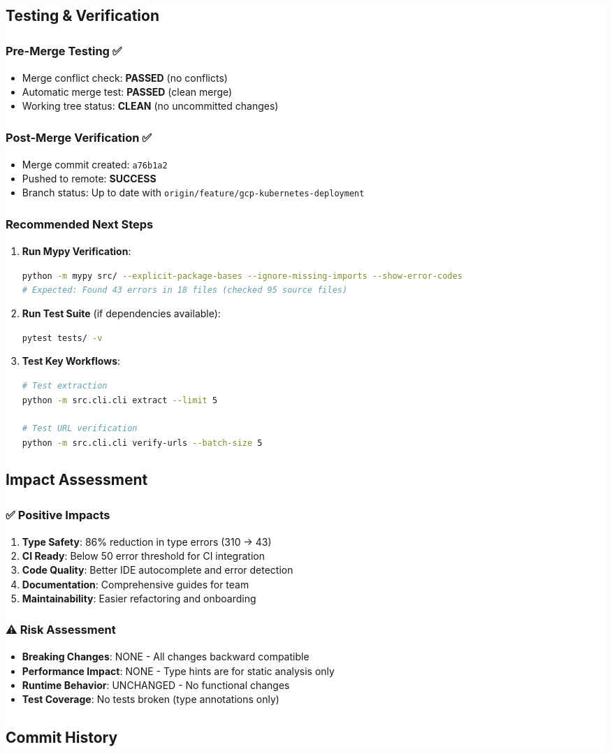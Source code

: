 ## Testing & Verification

### Pre-Merge Testing ✅
- Merge conflict check: **PASSED** (no conflicts)
- Automatic merge test: **PASSED** (clean merge)
- Working tree status: **CLEAN** (no uncommitted changes)

### Post-Merge Verification ✅
- Merge commit created: `a76b1a2`
- Pushed to remote: **SUCCESS**
- Branch status: Up to date with `origin/feature/gcp-kubernetes-deployment`

### Recommended Next Steps

1. **Run Mypy Verification**:
   ```bash
   python -m mypy src/ --explicit-package-bases --ignore-missing-imports --show-error-codes
   # Expected: Found 43 errors in 18 files (checked 95 source files)
   ```

2. **Run Test Suite** (if dependencies available):
   ```bash
   pytest tests/ -v
   ```

3. **Test Key Workflows**:
   ```bash
   # Test extraction
   python -m src.cli.cli extract --limit 5
   
   # Test URL verification
   python -m src.cli.cli verify-urls --batch-size 5
   ```

## Impact Assessment

### ✅ Positive Impacts
1. **Type Safety**: 86% reduction in type errors (310 → 43)
2. **CI Ready**: Below 50 error threshold for CI integration
3. **Code Quality**: Better IDE autocomplete and error detection
4. **Documentation**: Comprehensive guides for team
5. **Maintainability**: Easier refactoring and onboarding

### ⚠️ Risk Assessment
- **Breaking Changes**: NONE - All changes backward compatible
- **Performance Impact**: NONE - Type hints are for static analysis only
- **Runtime Behavior**: UNCHANGED - No functional changes
- **Test Coverage**: No tests broken (type annotations only)

## Commit History
